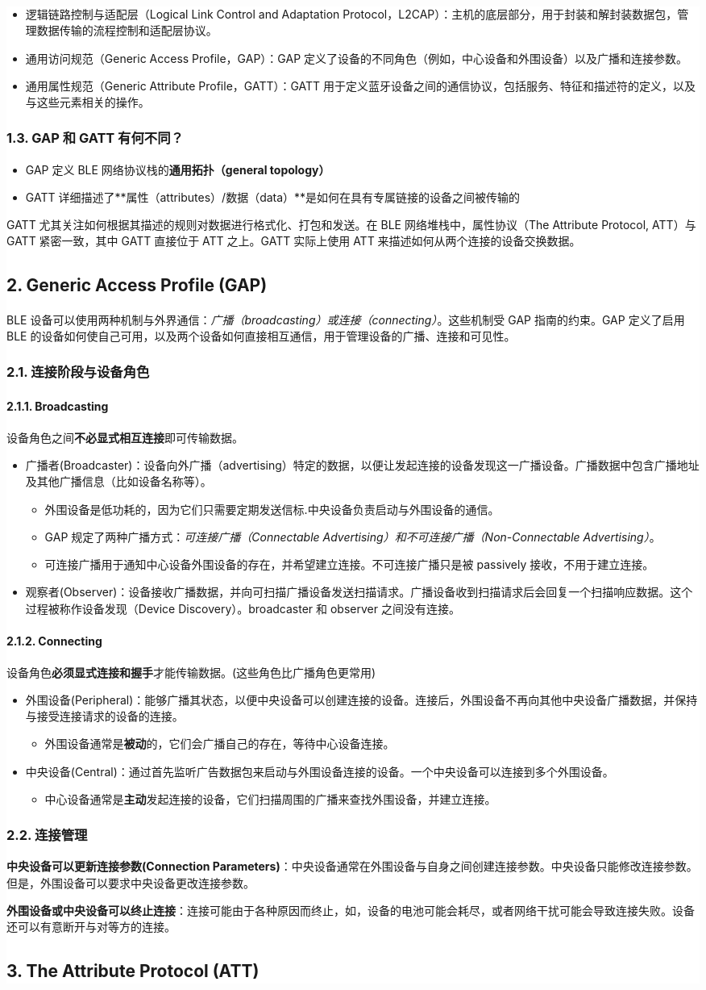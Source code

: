 - 逻辑链路控制与适配层（Logical Link Control and Adaptation Protocol，L2CAP）：主机的底层部分，用于封装和解封装数据包，管理数据传输的流程控制和适配层协议。

- 通用访问规范（Generic Access Profile，GAP）：GAP 定义了设备的不同角色（例如，中心设备和外围设备）以及广播和连接参数。

- 通用属性规范（Generic Attribute Profile，GATT）：GATT 用于定义蓝牙设备之间的通信协议，包括服务、特征和描述符的定义，以及与这些元素相关的操作。

### 1.3. GAP 和 GATT 有何不同？

- GAP 定义 BLE 网络协议栈的**通用拓扑（general topology）**

- GATT 详细描述了**属性（attributes）/数据（data）**是如何在具有专属链接的设备之间被传输的

GATT 尤其关注如何根据其描述的规则对数据进行格式化、打包和发送。在 BLE 网络堆栈中，属性协议（The Attribute Protocol, ATT）与 GATT 紧密一致，其中 GATT 直接位于 ATT 之上。GATT 实际上使用 ATT 来描述如何从两个连接的设备交换数据。

## 2. Generic Access Profile (GAP)

BLE 设备可以使用两种机制与外界通信：*广播（broadcasting）*或*连接（connecting）*。这些机制受 GAP 指南的约束。GAP 定义了启用 BLE 的设备如何使自己可用，以及两个设备如何直接相互通信，用于管理设备的广播、连接和可见性。

### 2.1. 连接阶段与设备角色

#### 2.1.1. Broadcasting

设备角色之间**不必显式相互连接**即可传输数据。

- 广播者(Broadcaster)：设备向外广播（advertising）特定的数据，以便让发起连接的设备发现这一广播设备。广播数据中包含广播地址及其他广播信息（比如设备名称等）。

  - 外围设备是低功耗的，因为它们只需要定期发送信标.中央设备负责启动与外围设备的通信。

  - GAP 规定了两种广播方式：*可连接广播（Connectable Advertising）*和*不可连接广播（Non-Connectable Advertising）*。

  - 可连接广播用于通知中心设备外围设备的存在，并希望建立连接。不可连接广播只是被 passively 接收，不用于建立连接。

- 观察者(Observer)：设备接收广播数据，并向可扫描广播设备发送扫描请求。广播设备收到扫描请求后会回复一个扫描响应数据。这个过程被称作设备发现（Device Discovery）。broadcaster 和 observer 之间没有连接。

#### 2.1.2. Connecting

设备角色**必须显式连接和握手**才能传输数据。(这些角色比广播角色更常用)

- 外围设备(Peripheral)：能够广播其状态，以便中央设备可以创建连接的设备。连接后，外围设备不再向其他中央设备广播数据，并保持与接受连接请求的设备的连接。

  - 外围设备通常是**被动**的，它们会广播自己的存在，等待中心设备连接。

- 中央设备(Central)：通过首先监听广告数据包来启动与外围设备连接的设备。一个中央设备可以连接到多个外围设备。

  - 中心设备通常是**主动**发起连接的设备，它们扫描周围的广播来查找外围设备，并建立连接。

### 2.2. 连接管理

**中央设备可以更新连接参数(Connection Parameters)**：中央设备通常在外围设备与自身之间创建连接参数。中央设备只能修改连接参数。但是，外围设备可以要求中央设备更改连接参数。

**外围设备或中央设备可以终止连接**：连接可能由于各种原因而终止，如，设备的电池可能会耗尽，或者网络干扰可能会导致连接失败。设备还可以有意断开与对等方的连接。

## 3. The Attribute Protocol (ATT)
